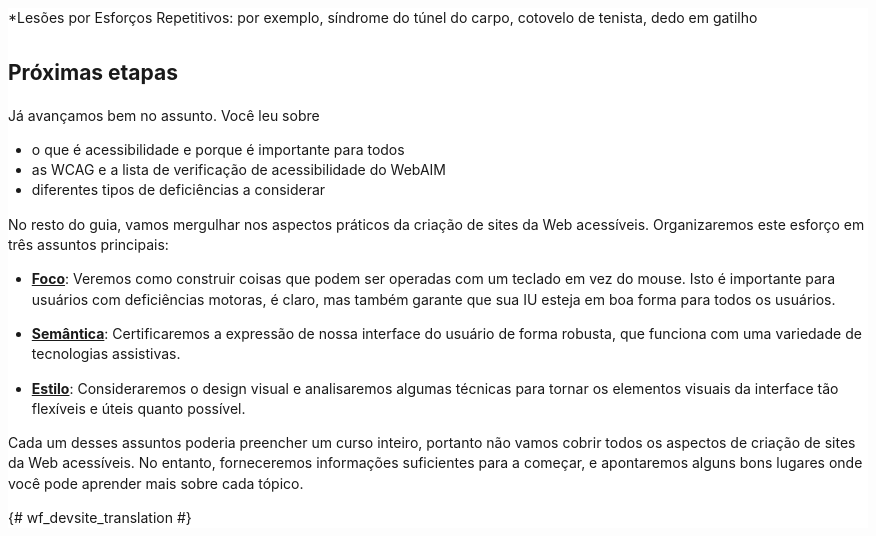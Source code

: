 *Lesões por Esforços Repetitivos: por exemplo, síndrome do túnel do carpo,
cotovelo de tenista, dedo em gatilho

## Próximas etapas

Já avançamos bem no assunto. Você leu sobre

 - o que é acessibilidade e porque é importante para todos
 - as WCAG e a lista de verificação de acessibilidade do WebAIM
 - diferentes tipos de deficiências a considerar

No resto do guia, vamos mergulhar nos aspectos práticos da
criação de sites da Web acessíveis. Organizaremos este esforço em três assuntos
principais:

 - [**Foco**](/web/fundamentals/accessibility/focus): Veremos como construir
coisas que podem ser operadas com um teclado em vez do mouse. Isto é
importante para usuários com deficiências motoras, é claro, mas também
garante que sua IU esteja em boa forma para todos os usuários.

 - [**Semântica**](/web/fundamentals/accessibility/semantics-builtin): Certificaremos
a expressão de nossa interface do usuário de forma robusta, que funciona com
uma variedade de tecnologias assistivas.

 - [**Estilo**](/web/fundamentals/accessibility/accessible-styles): Consideraremos o design
visual e analisaremos algumas técnicas para tornar os elementos visuais da
interface tão flexíveis e úteis quanto possível.

Cada um desses assuntos poderia preencher um curso inteiro, portanto não vamos cobrir todos os aspectos
de criação de sites da Web acessíveis. No entanto, forneceremos informações
suficientes para a começar, e apontaremos alguns bons lugares onde você pode aprender mais
sobre cada tópico.



{# wf_devsite_translation #}
